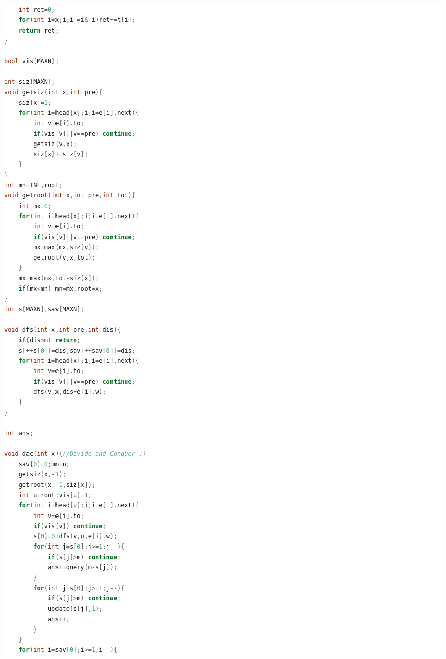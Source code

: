 ```cpp
    int ret=0;
    for(int i=x;i;i-=i&-i)ret+=t[i];
    return ret;
}

bool vis[MAXN];

int siz[MAXN];
void getsiz(int x,int pre){
    siz[x]=1;
    for(int i=head[x];i;i=e[i].next){
        int v=e[i].to;
        if(vis[v]||v==pre) continue;
        getsiz(v,x);
        siz[x]+=siz[v];
    }
}
int mn=INF,root;
void getroot(int x,int pre,int tot){
    int mx=0;
    for(int i=head[x];i;i=e[i].next){
        int v=e[i].to;
        if(vis[v]||v==pre) continue;
        mx=max(mx,siz[v]);
        getroot(v,x,tot);
    }
    mx=max(mx,tot-siz[x]);
    if(mx<mn) mn=mx,root=x;
}
int s[MAXN],sav[MAXN];

void dfs(int x,int pre,int dis){
    if(dis>m) return;
    s[++s[0]]=dis;sav[++sav[0]]=dis;
    for(int i=head[x];i;i=e[i].next){
        int v=e[i].to;
        if(vis[v]||v==pre) continue;
        dfs(v,x,dis+e[i].w);
    }
}

int ans;

void dac(int x){//Divide and Conquer :)
    sav[0]=0;mn=n;
    getsiz(x,-1);
    getroot(x,-1,siz[x]);
    int u=root;vis[u]=1;
    for(int i=head[u];i;i=e[i].next){
        int v=e[i].to;
        if(vis[v]) continue;
        s[0]=0;dfs(v,u,e[i].w); 
        for(int j=s[0];j>=1;j--){
            if(s[j]>m) continue;
            ans+=query(m-s[j]);
        }
        for(int j=s[0];j>=1;j--){
            if(s[j]>m) continue;
            update(s[j],1);
            ans++;
        }
    }
    for(int i=sav[0];i>=1;i--){
```